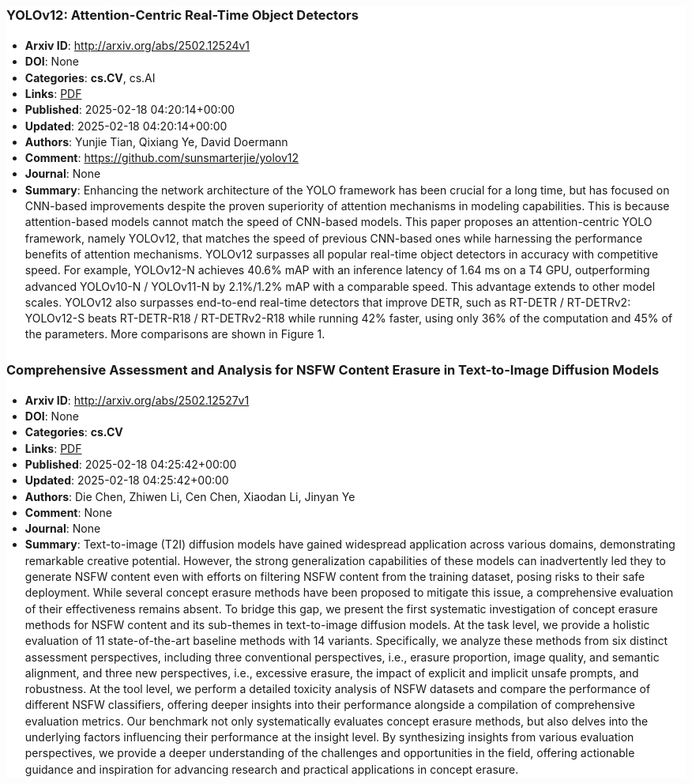 

### YOLOv12: Attention-Centric Real-Time Object Detectors
- **Arxiv ID**: http://arxiv.org/abs/2502.12524v1
- **DOI**: None
- **Categories**: **cs.CV**, cs.AI
- **Links**: [PDF](http://arxiv.org/pdf/2502.12524v1)
- **Published**: 2025-02-18 04:20:14+00:00
- **Updated**: 2025-02-18 04:20:14+00:00
- **Authors**: Yunjie Tian, Qixiang Ye, David Doermann
- **Comment**: https://github.com/sunsmarterjie/yolov12
- **Journal**: None
- **Summary**: Enhancing the network architecture of the YOLO framework has been crucial for a long time, but has focused on CNN-based improvements despite the proven superiority of attention mechanisms in modeling capabilities. This is because attention-based models cannot match the speed of CNN-based models. This paper proposes an attention-centric YOLO framework, namely YOLOv12, that matches the speed of previous CNN-based ones while harnessing the performance benefits of attention mechanisms. YOLOv12 surpasses all popular real-time object detectors in accuracy with competitive speed. For example, YOLOv12-N achieves 40.6% mAP with an inference latency of 1.64 ms on a T4 GPU, outperforming advanced YOLOv10-N / YOLOv11-N by 2.1%/1.2% mAP with a comparable speed. This advantage extends to other model scales. YOLOv12 also surpasses end-to-end real-time detectors that improve DETR, such as RT-DETR / RT-DETRv2: YOLOv12-S beats RT-DETR-R18 / RT-DETRv2-R18 while running 42% faster, using only 36% of the computation and 45% of the parameters. More comparisons are shown in Figure 1.



### Comprehensive Assessment and Analysis for NSFW Content Erasure in Text-to-Image Diffusion Models
- **Arxiv ID**: http://arxiv.org/abs/2502.12527v1
- **DOI**: None
- **Categories**: **cs.CV**
- **Links**: [PDF](http://arxiv.org/pdf/2502.12527v1)
- **Published**: 2025-02-18 04:25:42+00:00
- **Updated**: 2025-02-18 04:25:42+00:00
- **Authors**: Die Chen, Zhiwen Li, Cen Chen, Xiaodan Li, Jinyan Ye
- **Comment**: None
- **Journal**: None
- **Summary**: Text-to-image (T2I) diffusion models have gained widespread application across various domains, demonstrating remarkable creative potential. However, the strong generalization capabilities of these models can inadvertently led they to generate NSFW content even with efforts on filtering NSFW content from the training dataset, posing risks to their safe deployment. While several concept erasure methods have been proposed to mitigate this issue, a comprehensive evaluation of their effectiveness remains absent. To bridge this gap, we present the first systematic investigation of concept erasure methods for NSFW content and its sub-themes in text-to-image diffusion models. At the task level, we provide a holistic evaluation of 11 state-of-the-art baseline methods with 14 variants. Specifically, we analyze these methods from six distinct assessment perspectives, including three conventional perspectives, i.e., erasure proportion, image quality, and semantic alignment, and three new perspectives, i.e., excessive erasure, the impact of explicit and implicit unsafe prompts, and robustness. At the tool level, we perform a detailed toxicity analysis of NSFW datasets and compare the performance of different NSFW classifiers, offering deeper insights into their performance alongside a compilation of comprehensive evaluation metrics. Our benchmark not only systematically evaluates concept erasure methods, but also delves into the underlying factors influencing their performance at the insight level. By synthesizing insights from various evaluation perspectives, we provide a deeper understanding of the challenges and opportunities in the field, offering actionable guidance and inspiration for advancing research and practical applications in concept erasure.
